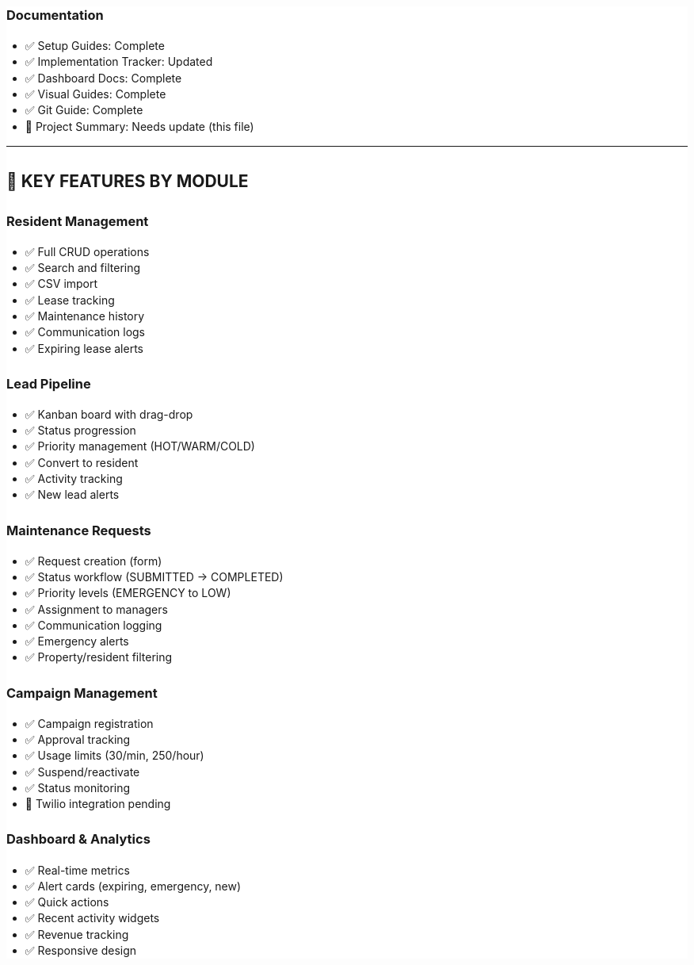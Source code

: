 ### Documentation
- ✅ Setup Guides: Complete
- ✅ Implementation Tracker: Updated
- ✅ Dashboard Docs: Complete
- ✅ Visual Guides: Complete
- ✅ Git Guide: Complete
- 🔄 Project Summary: Needs update (this file)

---

## 🎯 KEY FEATURES BY MODULE

### Resident Management
- ✅ Full CRUD operations
- ✅ Search and filtering
- ✅ CSV import
- ✅ Lease tracking
- ✅ Maintenance history
- ✅ Communication logs
- ✅ Expiring lease alerts

### Lead Pipeline
- ✅ Kanban board with drag-drop
- ✅ Status progression
- ✅ Priority management (HOT/WARM/COLD)
- ✅ Convert to resident
- ✅ Activity tracking
- ✅ New lead alerts

### Maintenance Requests
- ✅ Request creation (form)
- ✅ Status workflow (SUBMITTED → COMPLETED)
- ✅ Priority levels (EMERGENCY to LOW)
- ✅ Assignment to managers
- ✅ Communication logging
- ✅ Emergency alerts
- ✅ Property/resident filtering

### Campaign Management
- ✅ Campaign registration
- ✅ Approval tracking
- ✅ Usage limits (30/min, 250/hour)
- ✅ Suspend/reactivate
- ✅ Status monitoring
- 🔄 Twilio integration pending

### Dashboard & Analytics
- ✅ Real-time metrics
- ✅ Alert cards (expiring, emergency, new)
- ✅ Quick actions
- ✅ Recent activity widgets
- ✅ Revenue tracking
- ✅ Responsive design
